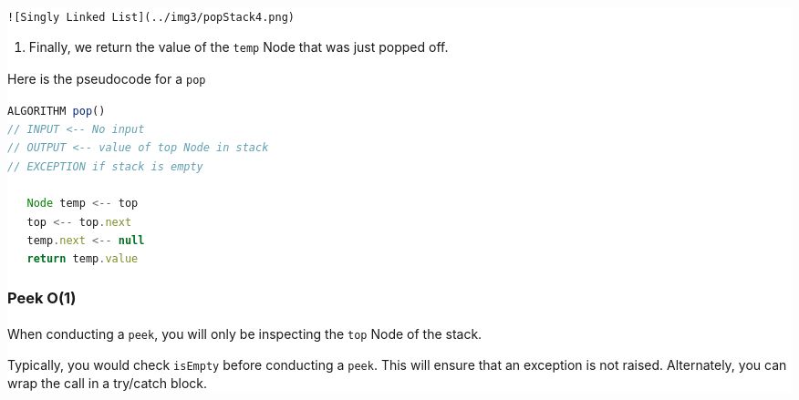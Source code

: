     ![Singly Linked List](../img3/popStack4.png)
1. Finally, we return the value of the `temp` Node that was just popped off.

Here is the pseudocode for a `pop`

```javascript
ALGORITHM pop()
// INPUT <-- No input
// OUTPUT <-- value of top Node in stack
// EXCEPTION if stack is empty

   Node temp <-- top
   top <-- top.next
   temp.next <-- null
   return temp.value
```

### Peek O(1)

When conducting a `peek`, you will only be inspecting the `top` Node of the stack. 

Typically, you would check `isEmpty` before conducting a `peek`. This will ensure that an exception is not raised. Alternately, you can wrap the call in a try/catch block.
